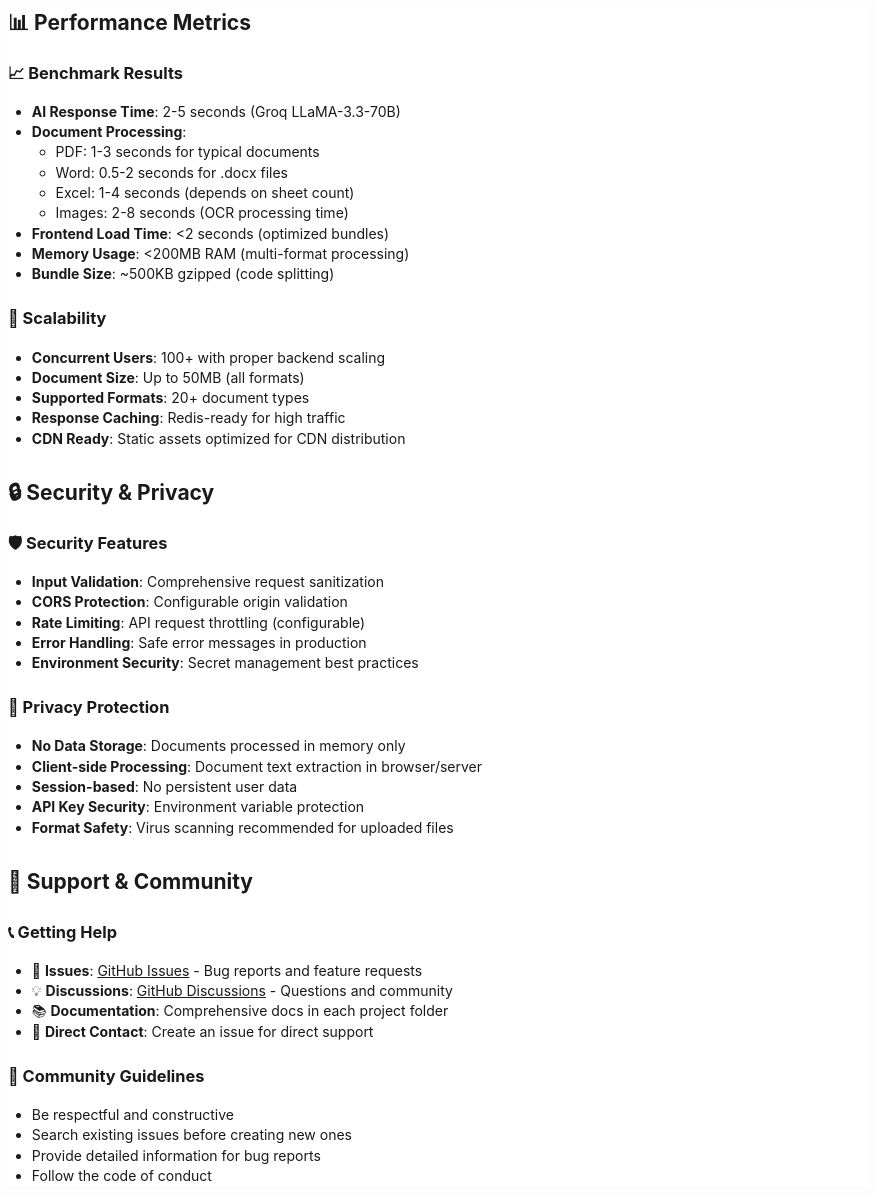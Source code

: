 ## 📊 Performance Metrics

### 📈 Benchmark Results
- **AI Response Time**: 2-5 seconds (Groq LLaMA-3.3-70B)
- **Document Processing**: 
  - PDF: 1-3 seconds for typical documents
  - Word: 0.5-2 seconds for .docx files
  - Excel: 1-4 seconds (depends on sheet count)
  - Images: 2-8 seconds (OCR processing time)
- **Frontend Load Time**: <2 seconds (optimized bundles)
- **Memory Usage**: <200MB RAM (multi-format processing)
- **Bundle Size**: ~500KB gzipped (code splitting)

### 🔄 Scalability
- **Concurrent Users**: 100+ with proper backend scaling
- **Document Size**: Up to 50MB (all formats)
- **Supported Formats**: 20+ document types
- **Response Caching**: Redis-ready for high traffic
- **CDN Ready**: Static assets optimized for CDN distribution

## 🔒 Security & Privacy

### 🛡️ Security Features
- **Input Validation**: Comprehensive request sanitization
- **CORS Protection**: Configurable origin validation
- **Rate Limiting**: API request throttling (configurable)
- **Error Handling**: Safe error messages in production
- **Environment Security**: Secret management best practices

### 🔐 Privacy Protection
- **No Data Storage**: Documents processed in memory only
- **Client-side Processing**: Document text extraction in browser/server
- **Session-based**: No persistent user data
- **API Key Security**: Environment variable protection
- **Format Safety**: Virus scanning recommended for uploaded files

## 💬 Support & Community

### 📞 Getting Help
- 🐛 **Issues**: [GitHub Issues](https://github.com/your-repo/issues) - Bug reports and feature requests
- 💡 **Discussions**: [GitHub Discussions](https://github.com/your-repo/discussions) - Questions and community
- 📚 **Documentation**: Comprehensive docs in each project folder
- 📧 **Direct Contact**: Create an issue for direct support

### 🤝 Community Guidelines
- Be respectful and constructive
- Search existing issues before creating new ones
- Provide detailed information for bug reports
- Follow the code of conduct
